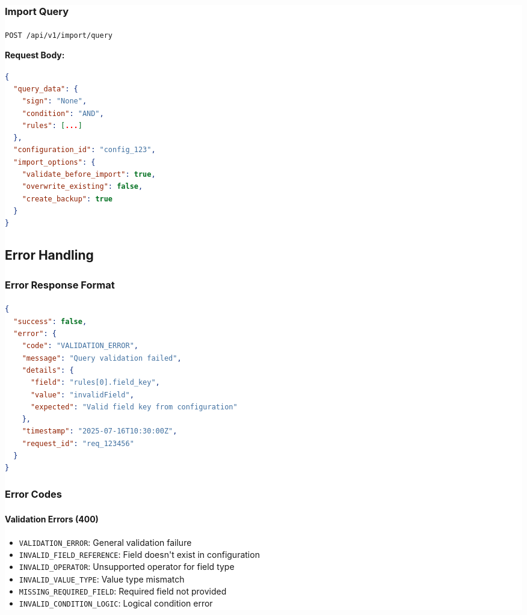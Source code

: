 ### Import Query
```http
POST /api/v1/import/query
```

**Request Body:**
```json
{
  "query_data": {
    "sign": "None",
    "condition": "AND",
    "rules": [...]
  },
  "configuration_id": "config_123",
  "import_options": {
    "validate_before_import": true,
    "overwrite_existing": false,
    "create_backup": true
  }
}
```

## Error Handling

### Error Response Format
```json
{
  "success": false,
  "error": {
    "code": "VALIDATION_ERROR",
    "message": "Query validation failed",
    "details": {
      "field": "rules[0].field_key",
      "value": "invalidField",
      "expected": "Valid field key from configuration"
    },
    "timestamp": "2025-07-16T10:30:00Z",
    "request_id": "req_123456"
  }
}
```

### Error Codes

#### Validation Errors (400)
- `VALIDATION_ERROR`: General validation failure
- `INVALID_FIELD_REFERENCE`: Field doesn't exist in configuration
- `INVALID_OPERATOR`: Unsupported operator for field type
- `INVALID_VALUE_TYPE`: Value type mismatch
- `MISSING_REQUIRED_FIELD`: Required field not provided
- `INVALID_CONDITION_LOGIC`: Logical condition error
